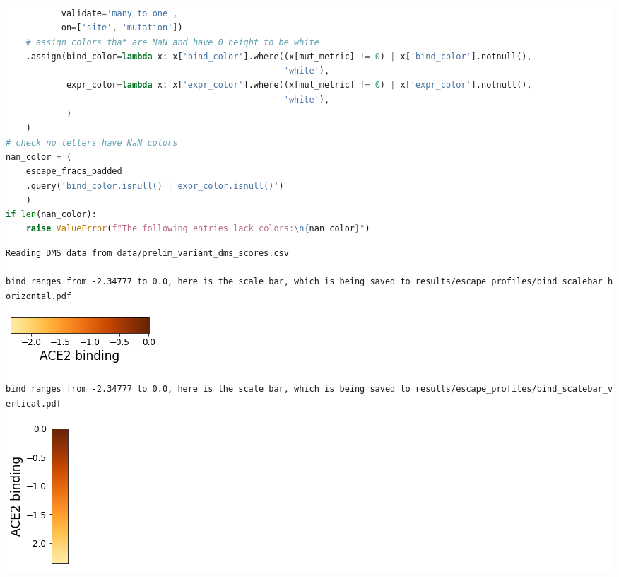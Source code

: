```python
           validate='many_to_one',
           on=['site', 'mutation'])
    # assign colors that are NaN and have 0 height to be white
    .assign(bind_color=lambda x: x['bind_color'].where((x[mut_metric] != 0) | x['bind_color'].notnull(),
                                                       'white'),
            expr_color=lambda x: x['expr_color'].where((x[mut_metric] != 0) | x['expr_color'].notnull(),
                                                       'white'),
            )
    )
# check no letters have NaN colors
nan_color = (
    escape_fracs_padded
    .query('bind_color.isnull() | expr_color.isnull()')
    )
if len(nan_color):
    raise ValueError(f"The following entries lack colors:\n{nan_color}")
```

    Reading DMS data from data/prelim_variant_dms_scores.csv
    
    bind ranges from -2.34777 to 0.0, here is the scale bar, which is being saved to results/escape_profiles/bind_scalebar_horizontal.pdf



    
![png](escape_profiles_files/escape_profiles_18_1.png)
    


    
    bind ranges from -2.34777 to 0.0, here is the scale bar, which is being saved to results/escape_profiles/bind_scalebar_vertical.pdf



    
![png](escape_profiles_files/escape_profiles_18_3.png)
    